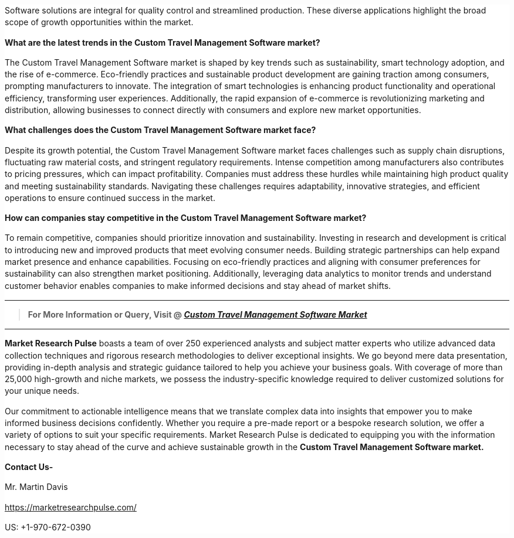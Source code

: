 Software solutions are integral for quality control and streamlined production. These diverse applications highlight the broad scope of growth opportunities within the market.</p><p><strong>What are the latest trends in the Custom Travel Management Software market?</strong></p><p>The Custom Travel Management Software market is shaped by key trends such as sustainability, smart technology adoption, and the rise of e-commerce. Eco-friendly practices and sustainable product development are gaining traction among consumers, prompting manufacturers to innovate. The integration of smart technologies is enhancing product functionality and operational efficiency, transforming user experiences. Additionally, the rapid expansion of e-commerce is revolutionizing marketing and distribution, allowing businesses to connect directly with consumers and explore new market opportunities.</p><p><strong>What challenges does the Custom Travel Management Software market face?</strong></p><p>Despite its growth potential, the Custom Travel Management Software market faces challenges such as supply chain disruptions, fluctuating raw material costs, and stringent regulatory requirements. Intense competition among manufacturers also contributes to pricing pressures, which can impact profitability. Companies must address these hurdles while maintaining high product quality and meeting sustainability standards. Navigating these challenges requires adaptability, innovative strategies, and efficient operations to ensure continued success in the market.</p><p><strong>How can companies stay competitive in the Custom Travel Management Software market?</strong></p><p>To remain competitive, companies should prioritize innovation and sustainability. Investing in research and development is critical to introducing new and improved products that meet evolving consumer needs. Building strategic partnerships can help expand market presence and enhance capabilities. Focusing on eco-friendly practices and aligning with consumer preferences for sustainability can also strengthen market positioning. Additionally, leveraging data analytics to monitor trends and understand customer behavior enables companies to make informed decisions and stay ahead of market shifts.</p><hr /><blockquote><p><strong>For More Information or Query, Visit @&nbsp;<em><a href="https://marketresearchpulse.com/report/99628/custom-travel-management-software-market?utm_source=Linkedin&utm_medium=023">Custom Travel Management Software Market</a></em></strong></p></blockquote><hr /><p><strong>Market Research Pulse</strong> boasts a team of over 250 experienced analysts and subject matter experts who utilize advanced data collection techniques and rigorous research methodologies to deliver exceptional insights. We go beyond mere data presentation, providing in-depth analysis and strategic guidance tailored to help you achieve your business goals. With coverage of more than 25,000 high-growth and niche markets, we possess the industry-specific knowledge required to deliver customized solutions for your unique needs.</p><p>Our commitment to actionable intelligence means that we translate complex data into insights that empower you to make informed business decisions confidently. Whether you require a pre-made report or a bespoke research solution, we offer a variety of options to suit your specific requirements. Market Research Pulse is dedicated to equipping you with the information necessary to stay ahead of the curve and achieve sustainable growth in the <strong>Custom Travel Management Software market.</strong></p><p><strong>Contact Us-</strong></p><p>Mr. Martin Davis</p><p>https://marketresearchpulse.com/</p><p>US: +1-970-672-0390</p>
